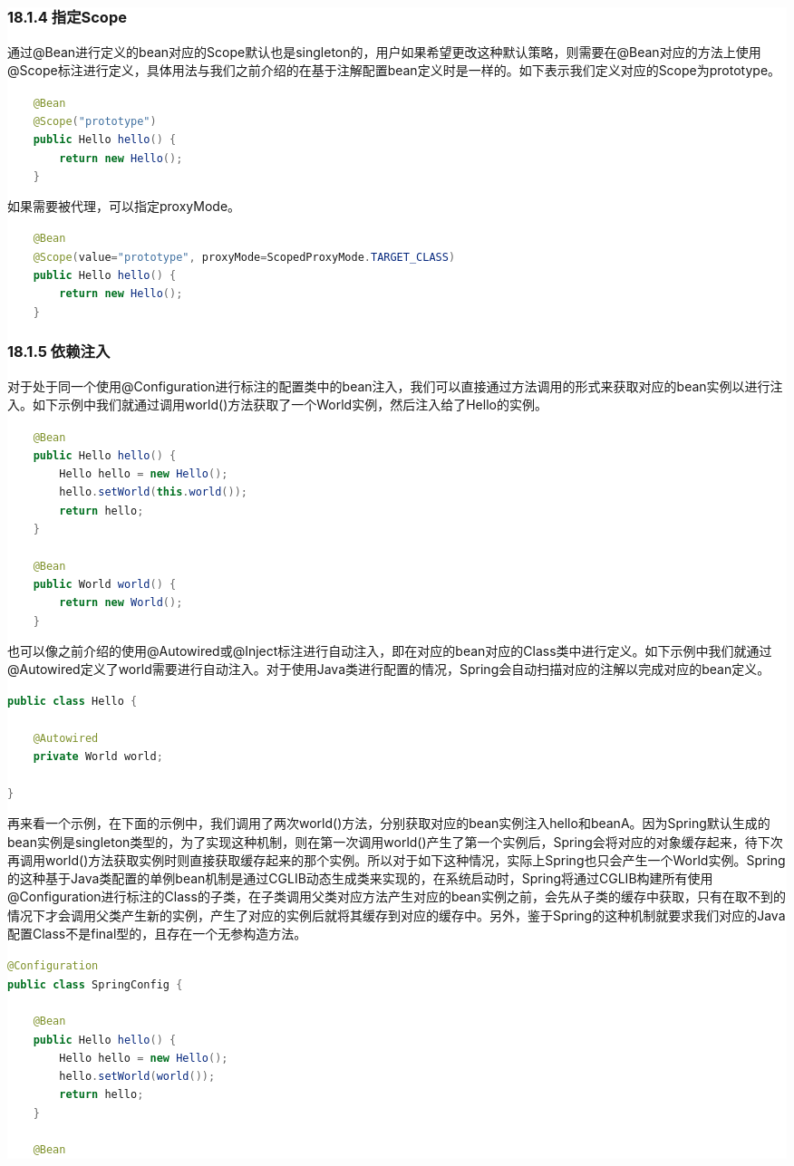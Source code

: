 ### 18.1.4 指定Scope

通过@Bean进行定义的bean对应的Scope默认也是singleton的，用户如果希望更改这种默认策略，则需要在@Bean对应的方法上使用@Scope标注进行定义，具体用法与我们之前介绍的在基于注解配置bean定义时是一样的。如下表示我们定义对应的Scope为prototype。
```java
	@Bean
	@Scope("prototype")
	public Hello hello() {
		return new Hello();
	}
```

如果需要被代理，可以指定proxyMode。
```java
	@Bean
	@Scope(value="prototype", proxyMode=ScopedProxyMode.TARGET_CLASS)
	public Hello hello() {
		return new Hello();
	}
```

### 18.1.5 依赖注入

对于处于同一个使用@Configuration进行标注的配置类中的bean注入，我们可以直接通过方法调用的形式来获取对应的bean实例以进行注入。如下示例中我们就通过调用world()方法获取了一个World实例，然后注入给了Hello的实例。
```java
	@Bean
	public Hello hello() {
		Hello hello = new Hello();
		hello.setWorld(this.world());
		return hello;
	}
	
	@Bean
	public World world() {
		return new World();
	}
```

也可以像之前介绍的使用@Autowired或@Inject标注进行自动注入，即在对应的bean对应的Class类中进行定义。如下示例中我们就通过@Autowired定义了world需要进行自动注入。对于使用Java类进行配置的情况，Spring会自动扫描对应的注解以完成对应的bean定义。
```java
public class Hello {
	
	@Autowired
	private World world;

}
```

再来看一个示例，在下面的示例中，我们调用了两次world()方法，分别获取对应的bean实例注入hello和beanA。因为Spring默认生成的bean实例是singleton类型的，为了实现这种机制，则在第一次调用world()产生了第一个实例后，Spring会将对应的对象缓存起来，待下次再调用world()方法获取实例时则直接获取缓存起来的那个实例。所以对于如下这种情况，实际上Spring也只会产生一个World实例。Spring的这种基于Java类配置的单例bean机制是通过CGLIB动态生成类来实现的，在系统启动时，Spring将通过CGLIB构建所有使用@Configuration进行标注的Class的子类，在子类调用父类对应方法产生对应的bean实例之前，会先从子类的缓存中获取，只有在取不到的情况下才会调用父类产生新的实例，产生了对应的实例后就将其缓存到对应的缓存中。另外，鉴于Spring的这种机制就要求我们对应的Java配置Class不是final型的，且存在一个无参构造方法。
```java
@Configuration
public class SpringConfig {

	@Bean
	public Hello hello() {
		Hello hello = new Hello();
		hello.setWorld(world());
		return hello;
	}
	
	@Bean
```